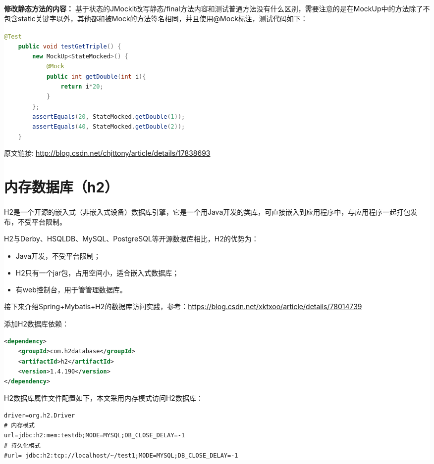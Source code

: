 ```java
```

**修改静态方法的内容：** 基于状态的JMockit改写静态/final方法内容和测试普通方法没有什么区别，需要注意的是在MockUp中的方法除了不包含static关键字以外，其他都和被Mock的方法签名相同，并且使用@Mock标注，测试代码如下：

```java
@Test  
    public void testGetTriple() {  
        new MockUp<StateMocked>() {  
            @Mock    
            public int getDouble(int i){    
                return i*20;    
            }  
        };    
        assertEquals(20, StateMocked.getDouble(1));    
        assertEquals(40, StateMocked.getDouble(2));   
    }  
```

原文链接: http://blog.csdn.net/chjttony/article/details/17838693





# 内存数据库（h2）

H2是一个开源的嵌入式（非嵌入式设备）数据库引擎，它是一个用Java开发的类库，可直接嵌入到应用程序中，与应用程序一起打包发布，不受平台限制。

H2与Derby、HSQLDB、MySQL、PostgreSQL等开源数据库相比，H2的优势为：

- Java开发，不受平台限制；
- H2只有一个jar包，占用空间小，适合嵌入式数据库；

- 有web控制台，用于管管理数据库。

接下来介绍Spring+Mybatis+H2的数据库访问实践，参考：https://blog.csdn.net/xktxoo/article/details/78014739

添加H2数据库依赖：

```xml
<dependency>
    <groupId>com.h2database</groupId>
    <artifactId>h2</artifactId>
    <version>1.4.190</version>
</dependency>
```

H2数据库属性文件配置如下，本文采用内存模式访问H2数据库：

```plain
driver=org.h2.Driver
# 内存模式
url=jdbc:h2:mem:testdb;MODE=MYSQL;DB_CLOSE_DELAY=-1
# 持久化模式
#url= jdbc:h2:tcp://localhost/~/test1;MODE=MYSQL;DB_CLOSE_DELAY=-1
```
